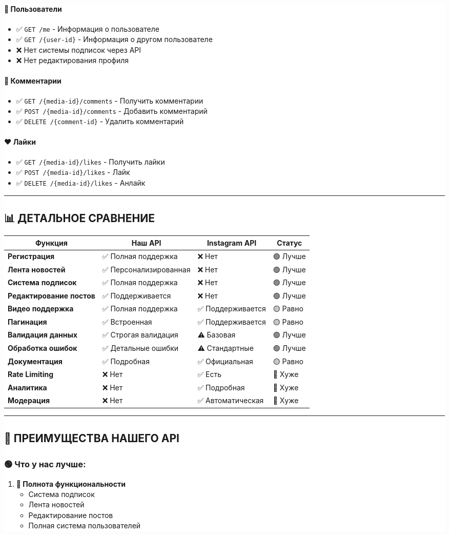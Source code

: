 #### **👤 Пользователи**
- ✅ `GET /me` - Информация о пользователе
- ✅ `GET /{user-id}` - Информация о другом пользователе
- ❌ Нет системы подписок через API
- ❌ Нет редактирования профиля

#### **💬 Комментарии**
- ✅ `GET /{media-id}/comments` - Получить комментарии
- ✅ `POST /{media-id}/comments` - Добавить комментарий
- ✅ `DELETE /{comment-id}` - Удалить комментарий

#### **❤️ Лайки**
- ✅ `GET /{media-id}/likes` - Получить лайки
- ✅ `POST /{media-id}/likes` - Лайк
- ✅ `DELETE /{media-id}/likes` - Анлайк

---

## 📊 **ДЕТАЛЬНОЕ СРАВНЕНИЕ**

| Функция | Наш API | Instagram API | Статус |
|---------|---------|---------------|--------|
| **Регистрация** | ✅ Полная поддержка | ❌ Нет | 🟢 Лучше |
| **Лента новостей** | ✅ Персонализированная | ❌ Нет | 🟢 Лучше |
| **Система подписок** | ✅ Полная поддержка | ❌ Нет | 🟢 Лучше |
| **Редактирование постов** | ✅ Поддерживается | ❌ Нет | 🟢 Лучше |
| **Видео поддержка** | ✅ Полная поддержка | ✅ Поддерживается | 🟡 Равно |
| **Пагинация** | ✅ Встроенная | ✅ Поддерживается | 🟡 Равно |
| **Валидация данных** | ✅ Строгая валидация | ⚠️ Базовая | 🟢 Лучше |
| **Обработка ошибок** | ✅ Детальные ошибки | ⚠️ Стандартные | 🟢 Лучше |
| **Документация** | ✅ Подробная | ✅ Официальная | 🟡 Равно |
| **Rate Limiting** | ❌ Нет | ✅ Есть | 🔴 Хуже |
| **Аналитика** | ❌ Нет | ✅ Подробная | 🔴 Хуже |
| **Модерация** | ❌ Нет | ✅ Автоматическая | 🔴 Хуже |

---

## 🎯 **ПРЕИМУЩЕСТВА НАШЕГО API**

### 🟢 **Что у нас лучше:**

1. **🚀 Полнота функциональности**
   - Система подписок
   - Лента новостей
   - Редактирование постов
   - Полная система пользователей
